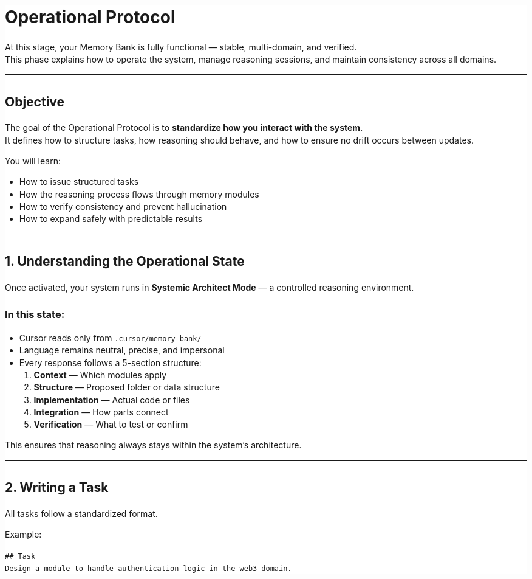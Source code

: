 # Operational Protocol

At this stage, your Memory Bank is fully functional — stable, multi-domain, and verified.  
This phase explains how to operate the system, manage reasoning sessions, and maintain consistency across all domains.

---

## Objective

The goal of the Operational Protocol is to **standardize how you interact with the system**.  
It defines how to structure tasks, how reasoning should behave, and how to ensure no drift occurs between updates.

You will learn:
- How to issue structured tasks  
- How the reasoning process flows through memory modules  
- How to verify consistency and prevent hallucination  
- How to expand safely with predictable results  

---

## 1. Understanding the Operational State

Once activated, your system runs in **Systemic Architect Mode** — a controlled reasoning environment.

### In this state:
- Cursor reads only from `.cursor/memory-bank/`  
- Language remains neutral, precise, and impersonal  
- Every response follows a 5-section structure:
  1. **Context** — Which modules apply  
  2. **Structure** — Proposed folder or data structure  
  3. **Implementation** — Actual code or files  
  4. **Integration** — How parts connect  
  5. **Verification** — What to test or confirm  

This ensures that reasoning always stays within the system’s architecture.

---

## 2. Writing a Task

All tasks follow a standardized format.

Example:

```
## Task
Design a module to handle authentication logic in the web3 domain.
```
